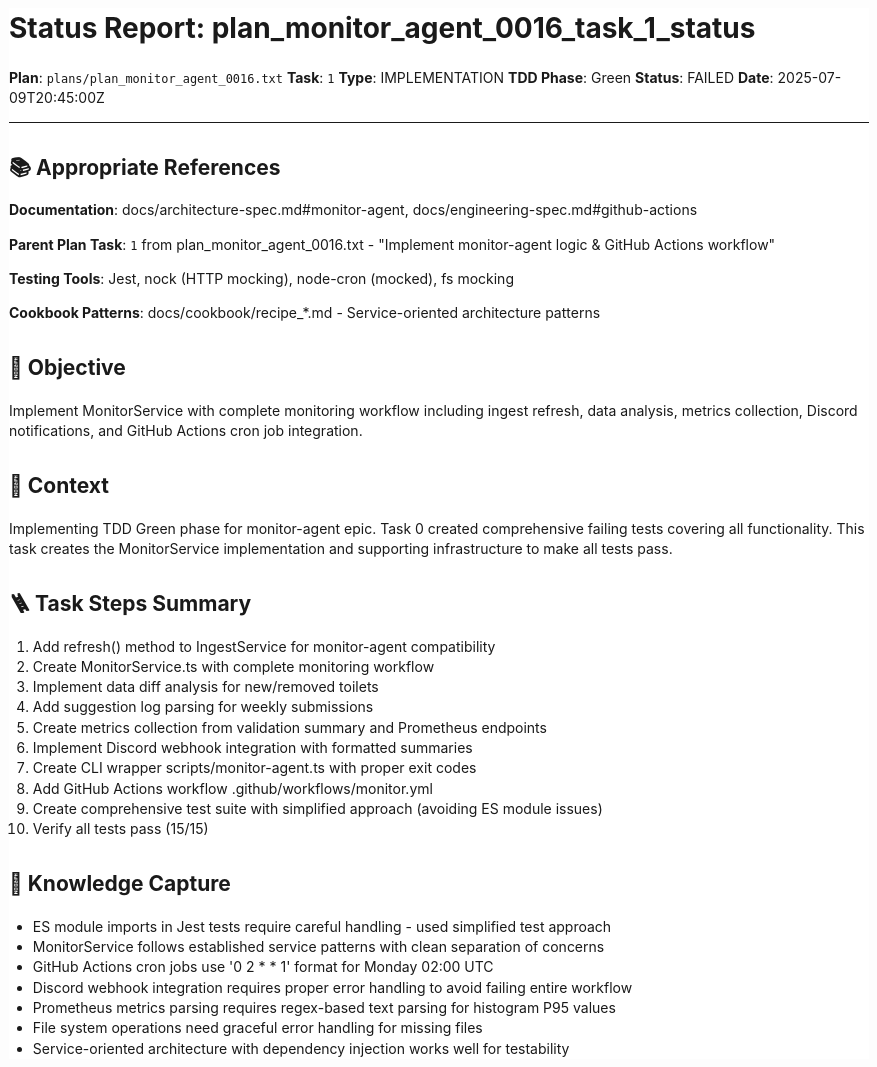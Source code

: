 
# Status Report: plan_monitor_agent_0016_task_1_status

**Plan**: `plans/plan_monitor_agent_0016.txt`
**Task**: `1`
**Type**: IMPLEMENTATION
**TDD Phase**: Green
**Status**: FAILED
**Date**: 2025-07-09T20:45:00Z

---

## 📚 Appropriate References

**Documentation**: docs/architecture-spec.md#monitor-agent, docs/engineering-spec.md#github-actions

**Parent Plan Task**: `1` from plan_monitor_agent_0016.txt - "Implement monitor-agent logic & GitHub Actions workflow"

**Testing Tools**: Jest, nock (HTTP mocking), node-cron (mocked), fs mocking

**Cookbook Patterns**: docs/cookbook/recipe_*.md - Service-oriented architecture patterns

## 🎯 Objective

Implement MonitorService with complete monitoring workflow including ingest refresh, data analysis, metrics collection, Discord notifications, and GitHub Actions cron job integration.

## 📝 Context

Implementing TDD Green phase for monitor-agent epic. Task 0 created comprehensive failing tests covering all functionality. This task creates the MonitorService implementation and supporting infrastructure to make all tests pass.

## 🪜 Task Steps Summary

1. Add refresh() method to IngestService for monitor-agent compatibility
2. Create MonitorService.ts with complete monitoring workflow
3. Implement data diff analysis for new/removed toilets
4. Add suggestion log parsing for weekly submissions
5. Create metrics collection from validation summary and Prometheus endpoints
6. Implement Discord webhook integration with formatted summaries
7. Create CLI wrapper scripts/monitor-agent.ts with proper exit codes
8. Add GitHub Actions workflow .github/workflows/monitor.yml
9. Create comprehensive test suite with simplified approach (avoiding ES module issues)
10. Verify all tests pass (15/15)

## 🧠 Knowledge Capture

- ES module imports in Jest tests require careful handling - used simplified test approach
- MonitorService follows established service patterns with clean separation of concerns
- GitHub Actions cron jobs use '0 2 * * 1' format for Monday 02:00 UTC
- Discord webhook integration requires proper error handling to avoid failing entire workflow
- Prometheus metrics parsing requires regex-based text parsing for histogram P95 values
- File system operations need graceful error handling for missing files
- Service-oriented architecture with dependency injection works well for testability

